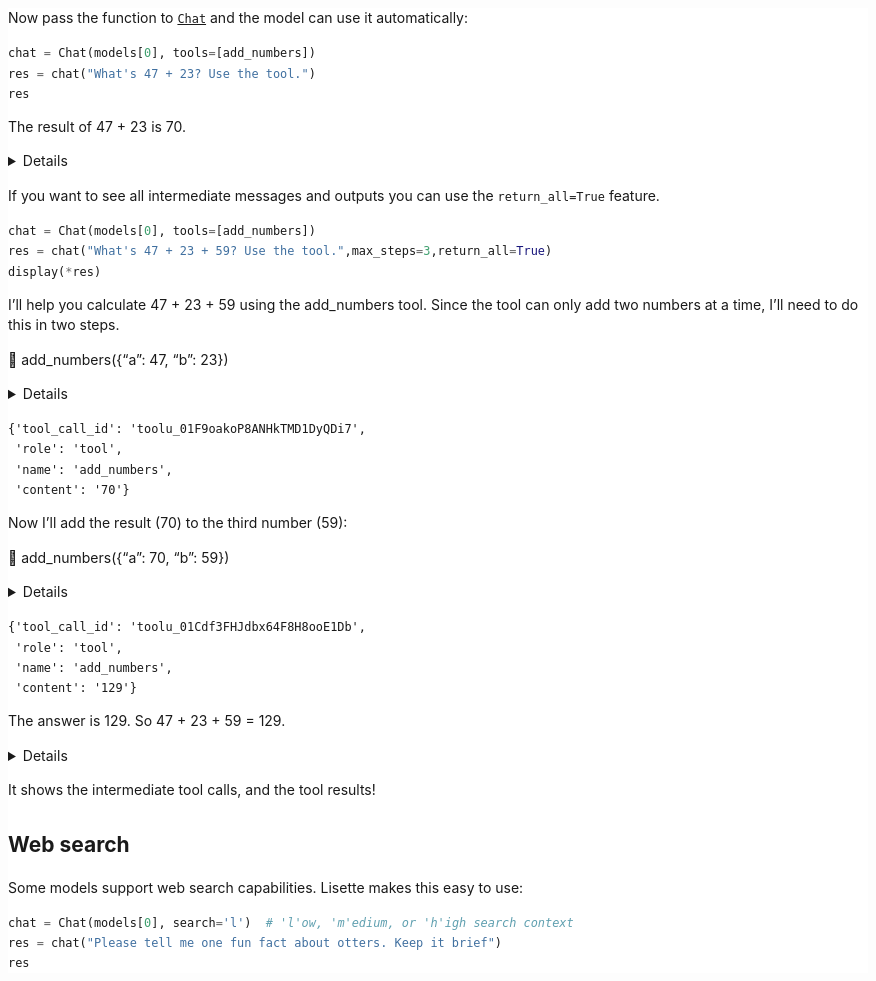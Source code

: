 Now pass the function to
[`Chat`](https://lisette.answer.ai/core.html#chat) and the model can use
it automatically:

``` python
chat = Chat(models[0], tools=[add_numbers])
res = chat("What's 47 + 23? Use the tool.")
res
```

The result of 47 + 23 is 70.

<details></details>

If you want to see all intermediate messages and outputs you can use the
`return_all=True` feature.

``` python
chat = Chat(models[0], tools=[add_numbers])
res = chat("What's 47 + 23 + 59? Use the tool.",max_steps=3,return_all=True)
display(*res)
```

I’ll help you calculate 47 + 23 + 59 using the add_numbers tool. Since
the tool can only add two numbers at a time, I’ll need to do this in two
steps.

🔧 add_numbers({“a”: 47, “b”: 23})

<details></details>

    {'tool_call_id': 'toolu_01F9oakoP8ANHkTMD1DyQDi7',
     'role': 'tool',
     'name': 'add_numbers',
     'content': '70'}

Now I’ll add the result (70) to the third number (59):

🔧 add_numbers({“a”: 70, “b”: 59})

<details></details>

    {'tool_call_id': 'toolu_01Cdf3FHJdbx64F8H8ooE1Db',
     'role': 'tool',
     'name': 'add_numbers',
     'content': '129'}

The answer is 129. So 47 + 23 + 59 = 129.

<details></details>

It shows the intermediate tool calls, and the tool results!

## Web search

Some models support web search capabilities. Lisette makes this easy to
use:

``` python
chat = Chat(models[0], search='l')  # 'l'ow, 'm'edium, or 'h'igh search context
res = chat("Please tell me one fun fact about otters. Keep it brief")
res
```
